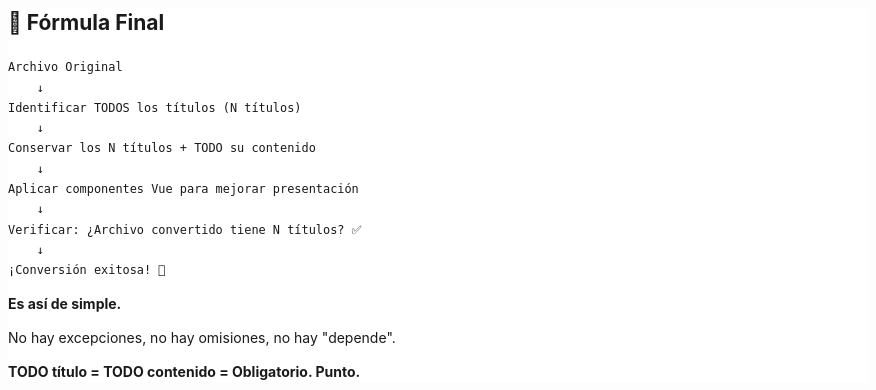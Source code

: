 ## 📝 Fórmula Final

```
Archivo Original
    ↓
Identificar TODOS los títulos (N títulos)
    ↓
Conservar los N títulos + TODO su contenido
    ↓
Aplicar componentes Vue para mejorar presentación
    ↓
Verificar: ¿Archivo convertido tiene N títulos? ✅
    ↓
¡Conversión exitosa! 🎉
```

**Es así de simple.**

No hay excepciones, no hay omisiones, no hay "depende". 

**TODO título = TODO contenido = Obligatorio. Punto.**
